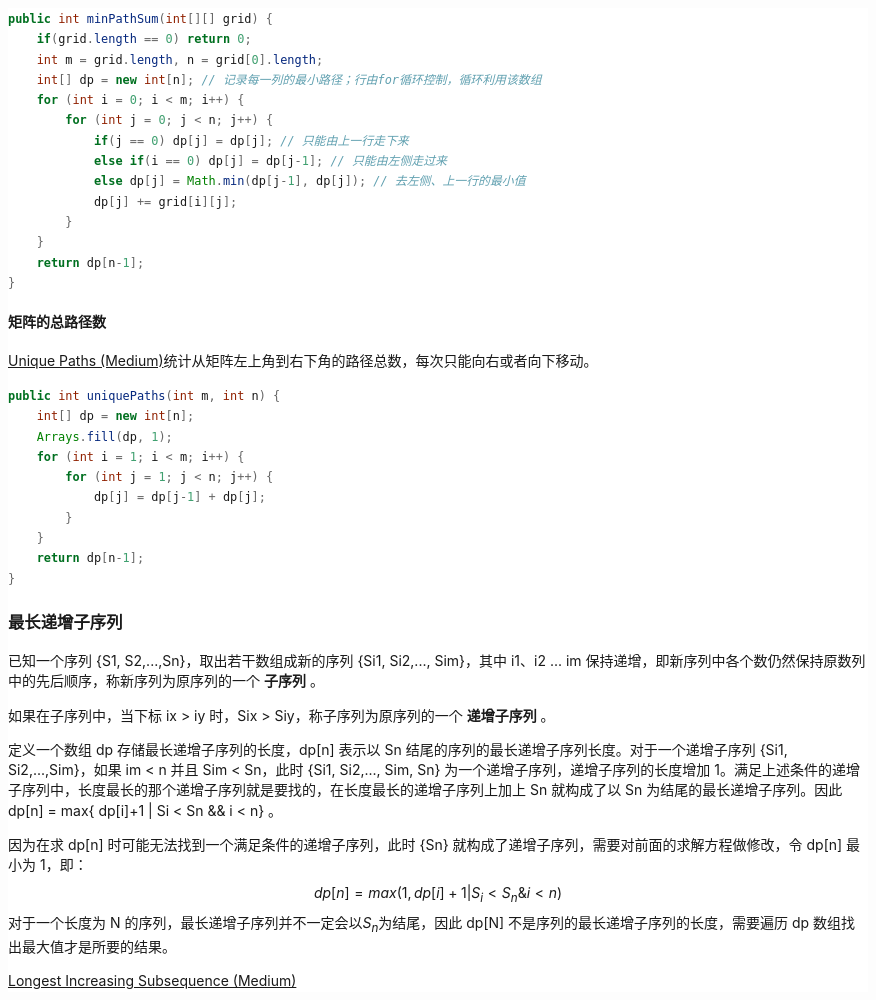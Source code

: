 ```java
public int minPathSum(int[][] grid) {
    if(grid.length == 0) return 0;
    int m = grid.length, n = grid[0].length;
    int[] dp = new int[n]; // 记录每一列的最小路径；行由for循环控制，循环利用该数组
    for (int i = 0; i < m; i++) {
        for (int j = 0; j < n; j++) {
            if(j == 0) dp[j] = dp[j]; // 只能由上一行走下来
            else if(i == 0) dp[j] = dp[j-1]; // 只能由左侧走过来
            else dp[j] = Math.min(dp[j-1], dp[j]); // 去左侧、上一行的最小值
            dp[j] += grid[i][j];
        }
    }
    return dp[n-1];
}
```

#### 矩阵的总路径数

[Unique Paths (Medium)](https://leetcode.com/problems/unique-paths/description/)统计从矩阵左上角到右下角的路径总数，每次只能向右或者向下移动。

```java
public int uniquePaths(int m, int n) {
    int[] dp = new int[n];
    Arrays.fill(dp, 1);
    for (int i = 1; i < m; i++) {
        for (int j = 1; j < n; j++) {
            dp[j] = dp[j-1] + dp[j];
        }
    }
    return dp[n-1];
}
```

### 最长递增子序列

已知一个序列 {S1, S2,...,Sn}，取出若干数组成新的序列 {Si1, Si2,..., Sim}，其中 i1、i2 ... im 保持递增，即新序列中各个数仍然保持原数列中的先后顺序，称新序列为原序列的一个 **子序列** 。

如果在子序列中，当下标 ix > iy 时，Six > Siy，称子序列为原序列的一个 **递增子序列** 。

定义一个数组 dp 存储最长递增子序列的长度，dp[n] 表示以 Sn 结尾的序列的最长递增子序列长度。对于一个递增子序列 {Si1, Si2,...,Sim}，如果 im < n 并且 Sim < Sn，此时 {Si1, Si2,..., Sim, Sn} 为一个递增子序列，递增子序列的长度增加 1。满足上述条件的递增子序列中，长度最长的那个递增子序列就是要找的，在长度最长的递增子序列上加上 Sn 就构成了以 Sn 为结尾的最长递增子序列。因此 dp[n] = max{ dp[i]+1 | Si < Sn && i < n} 。

因为在求 dp[n] 时可能无法找到一个满足条件的递增子序列，此时 {Sn} 就构成了递增子序列，需要对前面的求解方程做修改，令 dp[n] 最小为 1，即：
$$
dp[n] = max(1, dp[i]+1 | S_i < S_n \& i < n)
$$
对于一个长度为 N 的序列，最长递增子序列并不一定会以$S_n$为结尾，因此 dp[N] 不是序列的最长递增子序列的长度，需要遍历 dp 数组找出最大值才是所要的结果。

[Longest Increasing Subsequence (Medium)](https://leetcode.com/problems/longest-increasing-subsequence/description/)
